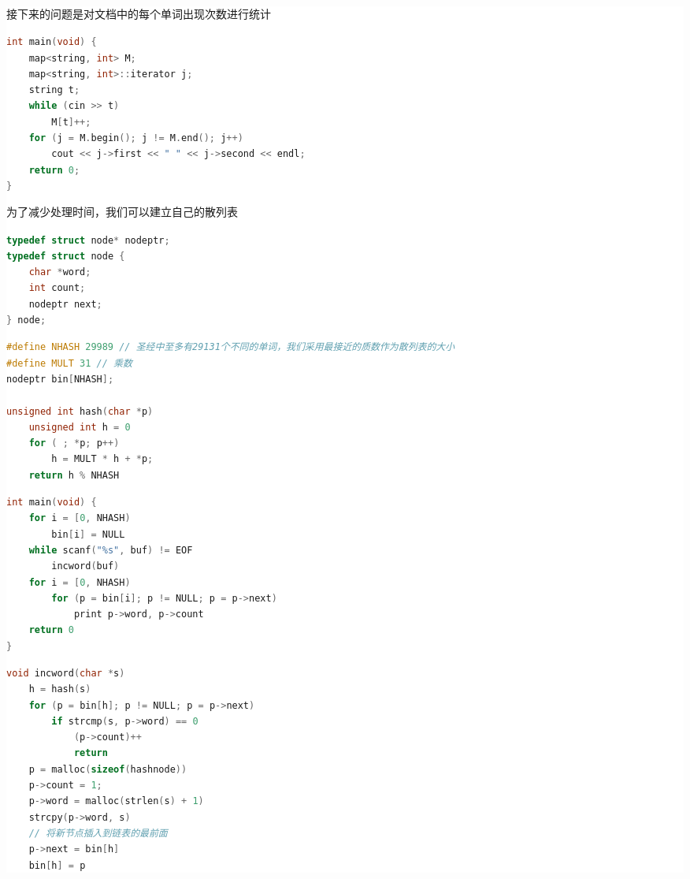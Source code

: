 接下来的问题是对文档中的每个单词出现次数进行统计

```c++
int main(void) {
    map<string, int> M;
    map<string, int>::iterator j;
    string t;
    while (cin >> t)
        M[t]++;
    for (j = M.begin(); j != M.end(); j++)
        cout << j->first << " " << j->second << endl;
    return 0;
}
```

为了减少处理时间，我们可以建立自己的散列表

```c++
typedef struct node* nodeptr;
typedef struct node {
    char *word;
    int count;
    nodeptr next;
} node;
```

```c++
#define NHASH 29989 // 圣经中至多有29131个不同的单词，我们采用最接近的质数作为散列表的大小
#define MULT 31 // 乘数
nodeptr bin[NHASH];

unsigned int hash(char *p)
    unsigned int h = 0
    for ( ; *p; p++)
        h = MULT * h + *p;
    return h % NHASH
```

```c++
int main(void) {
    for i = [0, NHASH)
        bin[i] = NULL
    while scanf("%s", buf) != EOF
        incword(buf)
    for i = [0, NHASH)
        for (p = bin[i]; p != NULL; p = p->next)
            print p->word, p->count
    return 0
}
```

```c++
void incword(char *s)
    h = hash(s)
    for (p = bin[h]; p != NULL; p = p->next)
        if strcmp(s, p->word) == 0
            (p->count)++
            return
    p = malloc(sizeof(hashnode))
    p->count = 1;
    p->word = malloc(strlen(s) + 1)
    strcpy(p->word, s)
    // 将新节点插入到链表的最前面
    p->next = bin[h]
    bin[h] = p
```
